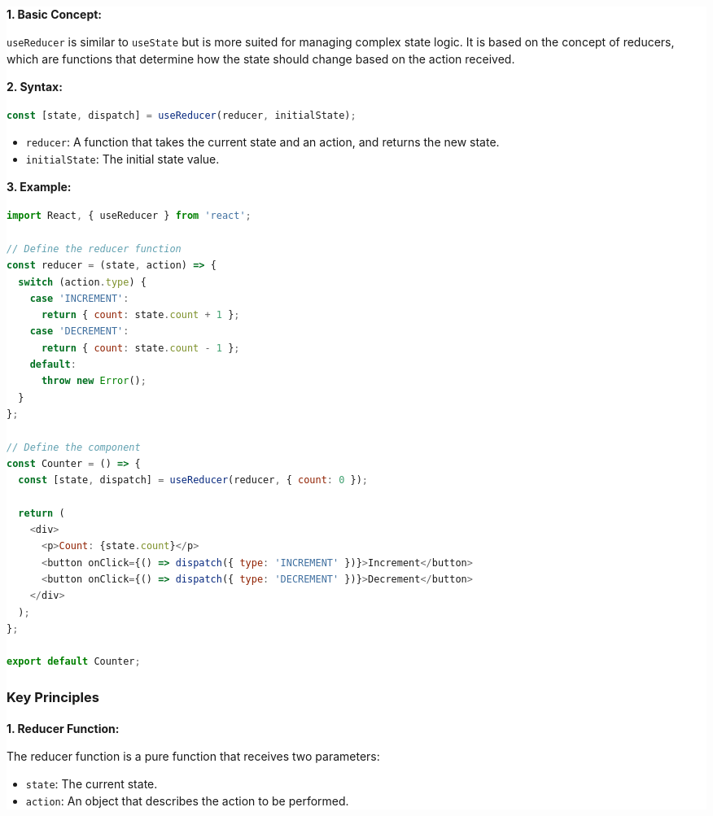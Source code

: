 **1. Basic Concept:**

`useReducer` is similar to `useState` but is more suited for managing complex state logic. It is based on the concept of reducers, which are functions that determine how the state should change based on the action received.

**2. Syntax:**

```javascript
const [state, dispatch] = useReducer(reducer, initialState);
```

- `reducer`: A function that takes the current state and an action, and returns the new state.
- `initialState`: The initial state value.

**3. Example:**

```javascript
import React, { useReducer } from 'react';

// Define the reducer function
const reducer = (state, action) => {
  switch (action.type) {
    case 'INCREMENT':
      return { count: state.count + 1 };
    case 'DECREMENT':
      return { count: state.count - 1 };
    default:
      throw new Error();
  }
};

// Define the component
const Counter = () => {
  const [state, dispatch] = useReducer(reducer, { count: 0 });

  return (
    <div>
      <p>Count: {state.count}</p>
      <button onClick={() => dispatch({ type: 'INCREMENT' })}>Increment</button>
      <button onClick={() => dispatch({ type: 'DECREMENT' })}>Decrement</button>
    </div>
  );
};

export default Counter;
```

### Key Principles

**1. Reducer Function:**

The reducer function is a pure function that receives two parameters:
- `state`: The current state.
- `action`: An object that describes the action to be performed.
